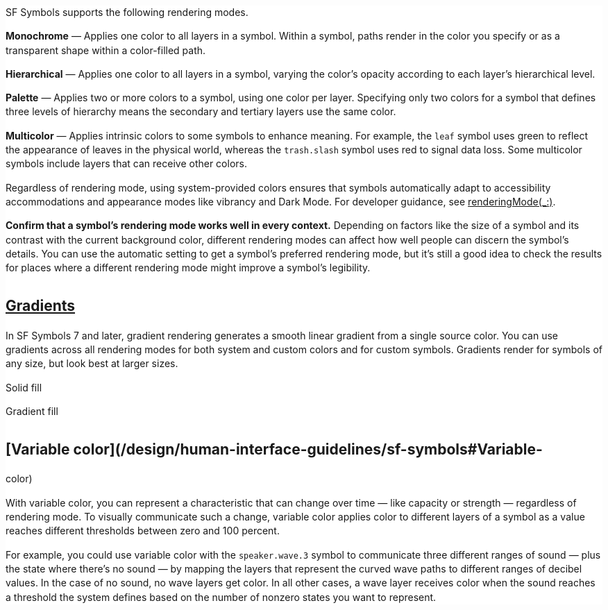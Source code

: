 SF Symbols supports the following rendering modes.

**Monochrome** — Applies one color to all layers in a symbol. Within a symbol,
paths render in the color you specify or as a transparent shape within a
color-filled path.

**Hierarchical** — Applies one color to all layers in a symbol, varying the
color’s opacity according to each layer’s hierarchical level.

**Palette** — Applies two or more colors to a symbol, using one color per
layer. Specifying only two colors for a symbol that defines three levels of
hierarchy means the secondary and tertiary layers use the same color.

**Multicolor** — Applies intrinsic colors to some symbols to enhance meaning.
For example, the `leaf` symbol uses green to reflect the appearance of leaves
in the physical world, whereas the `trash.slash` symbol uses red to signal
data loss. Some multicolor symbols include layers that can receive other
colors.

Regardless of rendering mode, using system-provided colors ensures that
symbols automatically adapt to accessibility accommodations and appearance
modes like vibrancy and Dark Mode. For developer guidance, see
[renderingMode(_:)](https://developer.apple.com/documentation/swiftui/image/renderingmode\(_:\)).

**Confirm that a symbol’s rendering mode works well in every context.**
Depending on factors like the size of a symbol and its contrast with the
current background color, different rendering modes can affect how well people
can discern the symbol’s details. You can use the automatic setting to get a
symbol’s preferred rendering mode, but it’s still a good idea to check the
results for places where a different rendering mode might improve a symbol’s
legibility.

## [Gradients](/design/human-interface-guidelines/sf-symbols#Gradients)

In SF Symbols 7 and later, gradient rendering generates a smooth linear
gradient from a single source color. You can use gradients across all
rendering modes for both system and custom colors and for custom symbols.
Gradients render for symbols of any size, but look best at larger sizes.

Solid fill

Gradient fill

## [Variable color](/design/human-interface-guidelines/sf-symbols#Variable-
color)

With variable color, you can represent a characteristic that can change over
time — like capacity or strength — regardless of rendering mode. To visually
communicate such a change, variable color applies color to different layers of
a symbol as a value reaches different thresholds between zero and 100 percent.

For example, you could use variable color with the `speaker.wave.3` symbol to
communicate three different ranges of sound — plus the state where there’s no
sound — by mapping the layers that represent the curved wave paths to
different ranges of decibel values. In the case of no sound, no wave layers
get color. In all other cases, a wave layer receives color when the sound
reaches a threshold the system defines based on the number of nonzero states
you want to represent.
